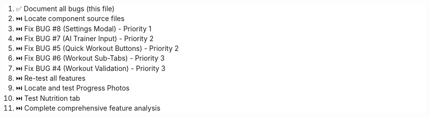 1. ✅ Document all bugs (this file)
2. ⏭️ Locate component source files
3. ⏭️ Fix BUG #8 (Settings Modal) - Priority 1
4. ⏭️ Fix BUG #7 (AI Trainer Input) - Priority 2
5. ⏭️ Fix BUG #5 (Quick Workout Buttons) - Priority 2
6. ⏭️ Fix BUG #6 (Workout Sub-Tabs) - Priority 3
7. ⏭️ Fix BUG #4 (Workout Validation) - Priority 3
8. ⏭️ Re-test all features
9. ⏭️ Locate and test Progress Photos
10. ⏭️ Test Nutrition tab
11. ⏭️ Complete comprehensive feature analysis
